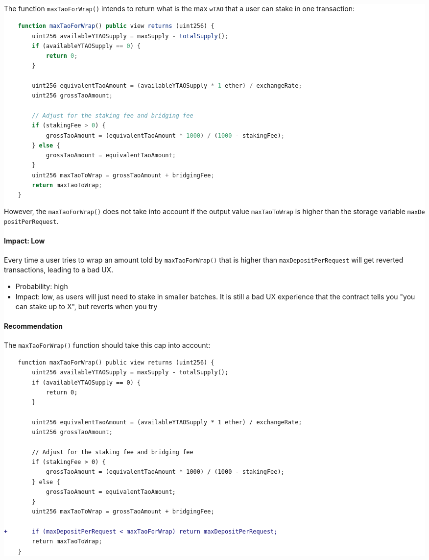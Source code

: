 The function `maxTaoForWrap()` intends to return what is the max `wTAO` that a user can stake in one transaction:

```javascript
    function maxTaoForWrap() public view returns (uint256) {
        uint256 availableYTAOSupply = maxSupply - totalSupply();
        if (availableYTAOSupply == 0) {
            return 0;
        }

        uint256 equivalentTaoAmount = (availableYTAOSupply * 1 ether) / exchangeRate;
        uint256 grossTaoAmount;

        // Adjust for the staking fee and bridging fee
        if (stakingFee > 0) {
            grossTaoAmount = (equivalentTaoAmount * 1000) / (1000 - stakingFee);
        } else {
            grossTaoAmount = equivalentTaoAmount;
        }
        uint256 maxTaoToWrap = grossTaoAmount + bridgingFee;
        return maxTaoToWrap;
    }
```

However, the `maxTaoForWrap()` does not take into account if the output value `maxTaoToWrap` is higher than the storage variable `maxDepositPerRequest`. 

#### Impact: Low

Every time a user tries to wrap an amount told by `maxTaoForWrap()` that is higher than `maxDepositPerRequest` will get reverted transactions, leading to a bad UX.

- Probability: high
- Impact: low, as users will just need to stake in smaller batches. It is still a bad UX experience that the contract tells you "you can stake up to X", but reverts when you try

#### Recommendation

The `maxTaoForWrap()` function should take this cap into account:

```diff
    function maxTaoForWrap() public view returns (uint256) {
        uint256 availableYTAOSupply = maxSupply - totalSupply();
        if (availableYTAOSupply == 0) {
            return 0;
        }

        uint256 equivalentTaoAmount = (availableYTAOSupply * 1 ether) / exchangeRate;
        uint256 grossTaoAmount;

        // Adjust for the staking fee and bridging fee
        if (stakingFee > 0) {
            grossTaoAmount = (equivalentTaoAmount * 1000) / (1000 - stakingFee);
        } else {
            grossTaoAmount = equivalentTaoAmount;
        }
        uint256 maxTaoToWrap = grossTaoAmount + bridgingFee;

+       if (maxDepositPerRequest < maxTaoForWrap) return maxDepositPerRequest;
        return maxTaoToWrap;
    }
```
